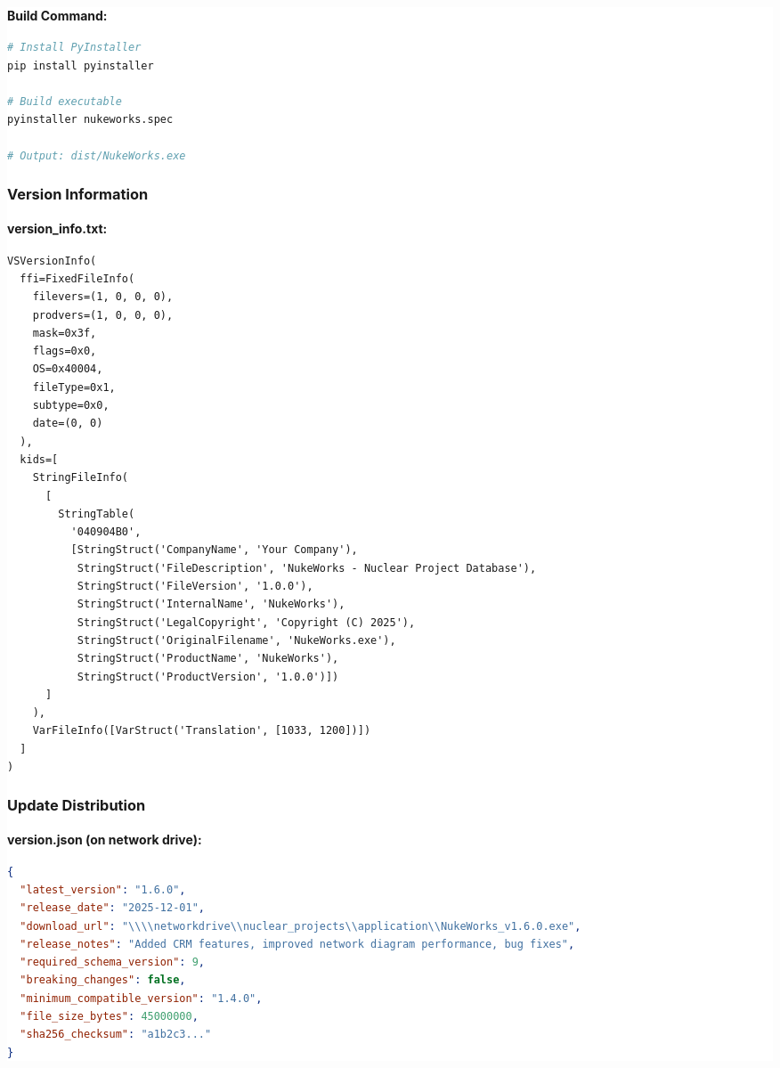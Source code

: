 **Build Command:**

```bash
# Install PyInstaller
pip install pyinstaller

# Build executable
pyinstaller nukeworks.spec

# Output: dist/NukeWorks.exe
```

### Version Information

**version_info.txt:**

```
VSVersionInfo(
  ffi=FixedFileInfo(
    filevers=(1, 0, 0, 0),
    prodvers=(1, 0, 0, 0),
    mask=0x3f,
    flags=0x0,
    OS=0x40004,
    fileType=0x1,
    subtype=0x0,
    date=(0, 0)
  ),
  kids=[
    StringFileInfo(
      [
        StringTable(
          '040904B0',
          [StringStruct('CompanyName', 'Your Company'),
           StringStruct('FileDescription', 'NukeWorks - Nuclear Project Database'),
           StringStruct('FileVersion', '1.0.0'),
           StringStruct('InternalName', 'NukeWorks'),
           StringStruct('LegalCopyright', 'Copyright (C) 2025'),
           StringStruct('OriginalFilename', 'NukeWorks.exe'),
           StringStruct('ProductName', 'NukeWorks'),
           StringStruct('ProductVersion', '1.0.0')])
      ]
    ),
    VarFileInfo([VarStruct('Translation', [1033, 1200])])
  ]
)
```

### Update Distribution

**version.json (on network drive):**

```json
{
  "latest_version": "1.6.0",
  "release_date": "2025-12-01",
  "download_url": "\\\\networkdrive\\nuclear_projects\\application\\NukeWorks_v1.6.0.exe",
  "release_notes": "Added CRM features, improved network diagram performance, bug fixes",
  "required_schema_version": 9,
  "breaking_changes": false,
  "minimum_compatible_version": "1.4.0",
  "file_size_bytes": 45000000,
  "sha256_checksum": "a1b2c3..."
}
```
